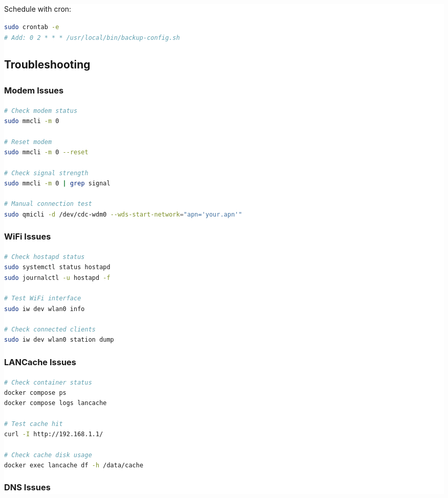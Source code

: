 Schedule with cron:
```bash
sudo crontab -e
# Add: 0 2 * * * /usr/local/bin/backup-config.sh
```

## Troubleshooting

### Modem Issues

```bash
# Check modem status
sudo mmcli -m 0

# Reset modem
sudo mmcli -m 0 --reset

# Check signal strength
sudo mmcli -m 0 | grep signal

# Manual connection test
sudo qmicli -d /dev/cdc-wdm0 --wds-start-network="apn='your.apn'"
```

### WiFi Issues

```bash
# Check hostapd status
sudo systemctl status hostapd
sudo journalctl -u hostapd -f

# Test WiFi interface
sudo iw dev wlan0 info

# Check connected clients
sudo iw dev wlan0 station dump
```

### LANCache Issues

```bash
# Check container status
docker compose ps
docker compose logs lancache

# Test cache hit
curl -I http://192.168.1.1/

# Check cache disk usage
docker exec lancache df -h /data/cache
```

### DNS Issues
